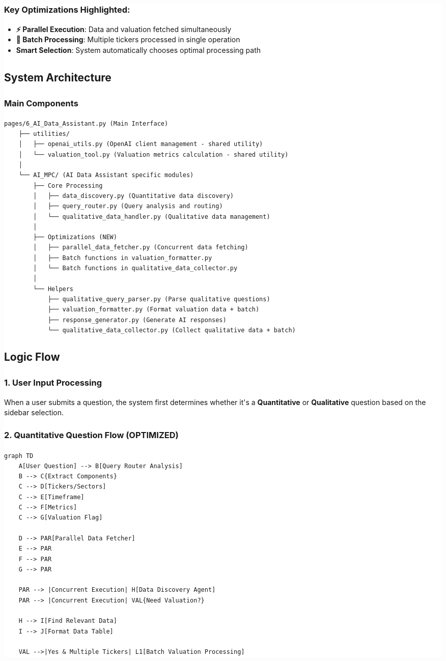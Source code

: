 ### Key Optimizations Highlighted:
- **⚡ Parallel Execution**: Data and valuation fetched simultaneously
- **🚀 Batch Processing**: Multiple tickers processed in single operation
- **Smart Selection**: System automatically chooses optimal processing path

## System Architecture

### Main Components

```
pages/6_AI_Data_Assistant.py (Main Interface)
    ├── utilities/
    │   ├── openai_utils.py (OpenAI client management - shared utility)
    │   └── valuation_tool.py (Valuation metrics calculation - shared utility)
    │
    └── AI_MPC/ (AI Data Assistant specific modules)
        ├── Core Processing
        │   ├── data_discovery.py (Quantitative data discovery)
        │   ├── query_router.py (Query analysis and routing)
        │   └── qualitative_data_handler.py (Qualitative data management)
        │
        ├── Optimizations (NEW)
        │   ├── parallel_data_fetcher.py (Concurrent data fetching)
        │   ├── Batch functions in valuation_formatter.py
        │   └── Batch functions in qualitative_data_collector.py
        │
        └── Helpers
            ├── qualitative_query_parser.py (Parse qualitative questions)
            ├── valuation_formatter.py (Format valuation data + batch)
            ├── response_generator.py (Generate AI responses)
            └── qualitative_data_collector.py (Collect qualitative data + batch)
```

## Logic Flow

### 1. User Input Processing

When a user submits a question, the system first determines whether it's a **Quantitative** or **Qualitative** question based on the sidebar selection.

### 2. Quantitative Question Flow (OPTIMIZED)

```mermaid
graph TD
    A[User Question] --> B[Query Router Analysis]
    B --> C{Extract Components}
    C --> D[Tickers/Sectors]
    C --> E[Timeframe]
    C --> F[Metrics]
    C --> G[Valuation Flag]
    
    D --> PAR[Parallel Data Fetcher]
    E --> PAR
    F --> PAR
    G --> PAR
    
    PAR --> |Concurrent Execution| H[Data Discovery Agent]
    PAR --> |Concurrent Execution| VAL{Need Valuation?}
    
    H --> I[Find Relevant Data]
    I --> J[Format Data Table]
    
    VAL -->|Yes & Multiple Tickers| L1[Batch Valuation Processing]
```